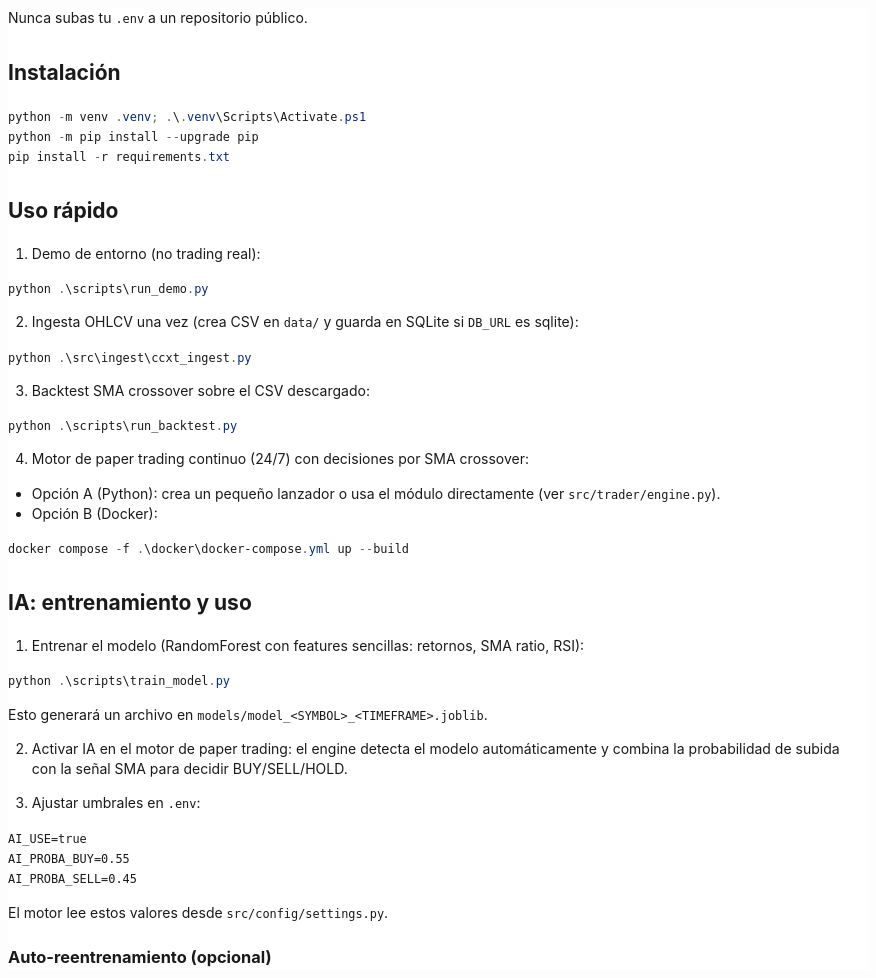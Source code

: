 Nunca subas tu `.env` a un repositorio público.

## Instalación
```powershell
python -m venv .venv; .\.venv\Scripts\Activate.ps1
python -m pip install --upgrade pip
pip install -r requirements.txt
```

## Uso rápido

1) Demo de entorno (no trading real):
```powershell
python .\scripts\run_demo.py
```

2) Ingesta OHLCV una vez (crea CSV en `data/` y guarda en SQLite si `DB_URL` es sqlite):
```powershell
python .\src\ingest\ccxt_ingest.py
```

3) Backtest SMA crossover sobre el CSV descargado:
```powershell
python .\scripts\run_backtest.py
```

4) Motor de paper trading continuo (24/7) con decisiones por SMA crossover:
- Opción A (Python): crea un pequeño lanzador o usa el módulo directamente (ver `src/trader/engine.py`).
- Opción B (Docker):
```powershell
docker compose -f .\docker\docker-compose.yml up --build
```

## IA: entrenamiento y uso

1) Entrenar el modelo (RandomForest con features sencillas: retornos, SMA ratio, RSI):
```powershell
python .\scripts\train_model.py
```
Esto generará un archivo en `models/model_<SYMBOL>_<TIMEFRAME>.joblib`.

2) Activar IA en el motor de paper trading: el engine detecta el modelo automáticamente y combina la probabilidad de subida con la señal SMA para decidir BUY/SELL/HOLD.

3) Ajustar umbrales en `.env`:
```
AI_USE=true
AI_PROBA_BUY=0.55
AI_PROBA_SELL=0.45
```
El motor lee estos valores desde `src/config/settings.py`.

### Auto-reentrenamiento (opcional)
